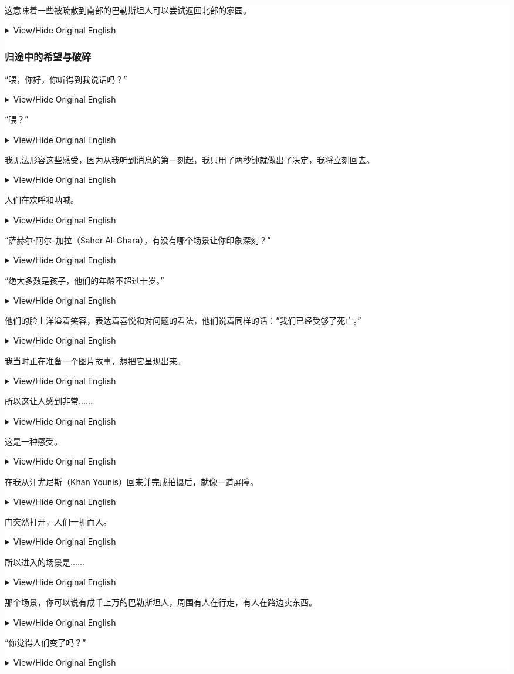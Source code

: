 这意味着一些被疏散到南部的巴勒斯坦人可以尝试返回北部的家园。

<details><summary>View/Hide Original English</summary></details>

### 归途中的希望与破碎

“喂，你好，你听得到我说话吗？”

<details><summary>View/Hide Original English</summary></details>

“喂？”

<details><summary>View/Hide Original English</summary></details>

我无法形容这些感受，因为从我听到消息的第一刻起，我只用了两秒钟就做出了决定，我将立刻回去。

<details><summary>View/Hide Original English</summary></details>

人们在欢呼和呐喊。

<details><summary>View/Hide Original English</summary></details>

“萨赫尔·阿尔-加拉（Saher Al-Ghara），有没有哪个场景让你印象深刻？”

<details><summary>View/Hide Original English</summary></details>

“绝大多数是孩子，他们的年龄不超过十岁。”

<details><summary>View/Hide Original English</summary></details>

他们的脸上洋溢着笑容，表达着喜悦和对问题的看法，他们说着同样的话：“我们已经受够了死亡。”

<details><summary>View/Hide Original English</summary></details>

我当时正在准备一个图片故事，想把它呈现出来。

<details><summary>View/Hide Original English</summary></details>

所以这让人感到非常……

<details><summary>View/Hide Original English</summary></details>

这是一种感受。

<details><summary>View/Hide Original English</summary></details>

在我从汗尤尼斯（Khan Younis）回来并完成拍摄后，就像一道屏障。

<details><summary>View/Hide Original English</summary></details>

门突然打开，人们一拥而入。

<details><summary>View/Hide Original English</summary></details>

所以进入的场景是……

<details><summary>View/Hide Original English</summary></details>

那个场景，你可以说有成千上万的巴勒斯坦人，周围有人在行走，有人在路边卖东西。

<details><summary>View/Hide Original English</summary></details>

“你觉得人们变了吗？”

<details><summary>View/Hide Original English</summary></details>

